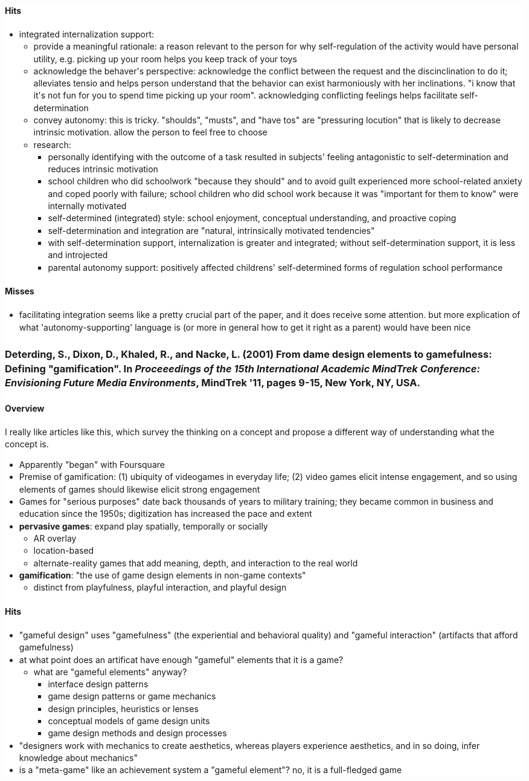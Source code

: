 #### Hits
- integrated internalization support:
  - provide a meaningful rationale: a reason relevant to the person for why self-regulation of the activity would have personal utility, e.g. picking up your room helps you keep track of your toys
  - acknowledge the behaver's perspective: acknowledge the conflict between the request and the discinclination to do it; alleviates tensio and helps person understand that the behavior can exist harmoniously with her inclinations. "i know that it's not fun for you to spend time picking up your room". acknowledging conflicting feelings helps facilitate self-determination
  - convey autonomy: this is tricky. "shoulds", "musts", and "have tos" are "pressuring locution" that is likely to decrease intrinsic motivation. allow the person to feel free to choose
  - research:
    - personally identifying with the outcome of a task resulted in subjects' feeling antagonistic to self-determination and reduces intrinsic motivation
    - school children who did schoolwork "because they should" and to avoid guilt experienced more school-related anxiety and coped poorly with failure; school children who did school work because it was "important for them to know" were internally motivated
    - self-determined (integrated) style: school enjoyment, conceptual understanding, and proactive coping
    - self-determination and integration are "natural, intrinsically motivated tendencies"
    - with self-determination support, internalization is greater and integrated; without self-determination support, it is less and introjected
    - parental autonomy support: positively affected childrens' self-determined forms of regulation school performance

#### Misses
- facilitating integration seems like a pretty crucial part of the paper, and it does receive some attention. but more explication of what 'autonomy-supporting' language is (or more in general how to get it right as a parent) would have been nice

### Deterding, S., Dixon, D., Khaled, R., and Nacke, L. (2001) From dame design elements to gamefulness: Defining "gamification". In *Proceeedings of the 15th International Academic MindTrek Conference: Envisioning Future Media Environments*, MindTrek '11, pages 9-15, New York, NY, USA.

#### Overview
I really like articles like this, which survey the thinking on a concept and propose a different way of understanding what the concept is.
- Apparently "began" with Foursquare
- Premise of gamification: (1) ubiquity of videogames in everyday life; (2) video games elicit intense engagement, and so using elements of games should likewise elicit strong engagement
- Games for "serious purposes" date back thousands of years to military training; they became common in business and education since the 1950s; digitization has increased the pace and extent
- **pervasive games**: expand play spatially, temporally or socially
  - AR overlay
  - location-based
  - alternate-reality games that add meaning, depth, and interaction to the real world
- **gamification**: "the use of game design elements in non-game contexts"
  - distinct from playfulness, playful interaction, and playful design

#### Hits
- "gameful design" uses "gamefulness" (the experiential and behavioral quality) and "gameful interaction" (artifacts that afford gamefulness)
- at what point does an artificat have enough "gameful" elements that it is a game?
  - what are "gameful elements" anyway?
    - interface design patterns
    - game design patterns or game mechanics
    - design principles, heuristics or lenses
    - conceptual models of game design units
    - game design methods and design processes
- "designers work with mechanics to create aesthetics, whereas players experience aesthetics, and in so doing, infer knowledge about mechanics"
- is a "meta-game" like an achievement system a "gameful element"? no, it is a full-fledged game